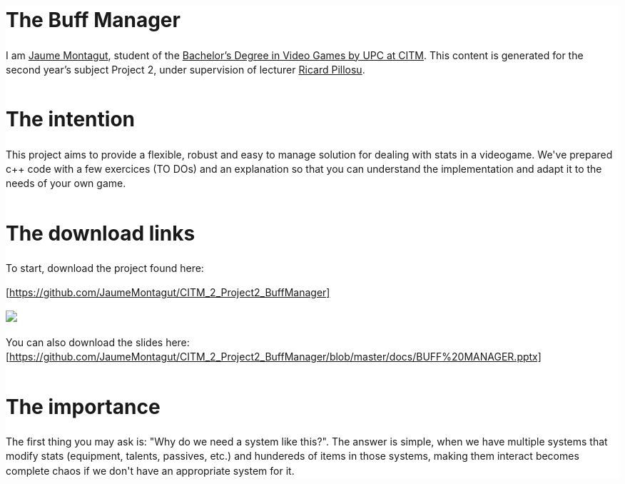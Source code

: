 # The Buff Manager

I am [Jaume Montagut](https://www.linkedin.com/in/jaume-montagut-guix-7389a4166/), student of the
[Bachelor’s Degree in Video Games by UPC at CITM](https://www.citm.upc.edu/ing/estudis/graus-videojocs/). This content is generated for the second year’s subject Project 2, under supervision of lecturer [Ricard Pillosu](https://es.linkedin.com/in/ricardpillosu).

# The intention

This project aims to provide a flexible, robust and easy to manage solution for dealing with stats in a videogame.
We've prepared c++ code with a few exercices (TO DOs) and an explanation so that you can understand the implementation and adapt it to the needs of your own game.

# The download links

To start, download the project found here:

[https://github.com/JaumeMontagut/CITM_2_Project2_BuffManager]

![](https://lh3.googleusercontent.com/--Fqu5ifWEUs/WDChZLkU1iI/AAAAAAAABV4/2StCv-SrSXk-dzgv8k5xyu2m80fUcvt9wCJkCGAYYCw/w1082-h609-n-rw-no/large.gif)

You can also download the slides here:
[https://github.com/JaumeMontagut/CITM_2_Project2_BuffManager/blob/master/docs/BUFF%20MANAGER.pptx]

# The importance

The first thing you may ask is: "Why do we need a system like this?".
The answer is simple, when we have multiple systems that modify stats (equipment, talents, passives, etc.) and hundereds of items in those systems, making them interact becomes complete chaos if we don't have an appropriate system for it.
